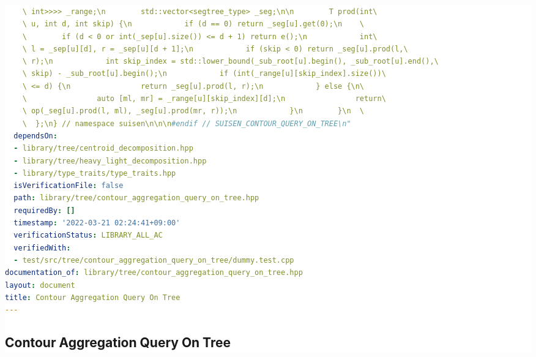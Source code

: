 ```yaml
    \ int>>>> _range;\n        std::vector<segtree_type> _seg;\n\n        T prod(int\
    \ u, int d, int skip) {\n            if (d == 0) return _seg[u].get(0);\n    \
    \        if (d < 0 or int(_sep[u].size()) <= d + 1) return e();\n            int\
    \ l = _sep[u][d], r = _sep[u][d + 1];\n            if (skip < 0) return _seg[u].prod(l,\
    \ r);\n            int skip_index = std::lower_bound(_sub_root[u].begin(), _sub_root[u].end(),\
    \ skip) - _sub_root[u].begin();\n            if (int(_range[u][skip_index].size())\
    \ <= d) {\n                return _seg[u].prod(l, r);\n            } else {\n\
    \                auto [ml, mr] = _range[u][skip_index][d];\n                return\
    \ op(_seg[u].prod(l, ml), _seg[u].prod(mr, r));\n            }\n        }\n  \
    \  };\n} // namespace suisen\n\n\n#endif // SUISEN_CONTOUR_QUERY_ON_TREE\n"
  dependsOn:
  - library/tree/centroid_decomposition.hpp
  - library/tree/heavy_light_decomposition.hpp
  - library/type_traits/type_traits.hpp
  isVerificationFile: false
  path: library/tree/contour_aggregation_query_on_tree.hpp
  requiredBy: []
  timestamp: '2022-03-21 02:24:41+09:00'
  verificationStatus: LIBRARY_ALL_AC
  verifiedWith:
  - test/src/tree/contour_aggregation_query_on_tree/dummy.test.cpp
documentation_of: library/tree/contour_aggregation_query_on_tree.hpp
layout: document
title: Contour Aggregation Query On Tree
---
```

## Contour Aggregation Query On Tree